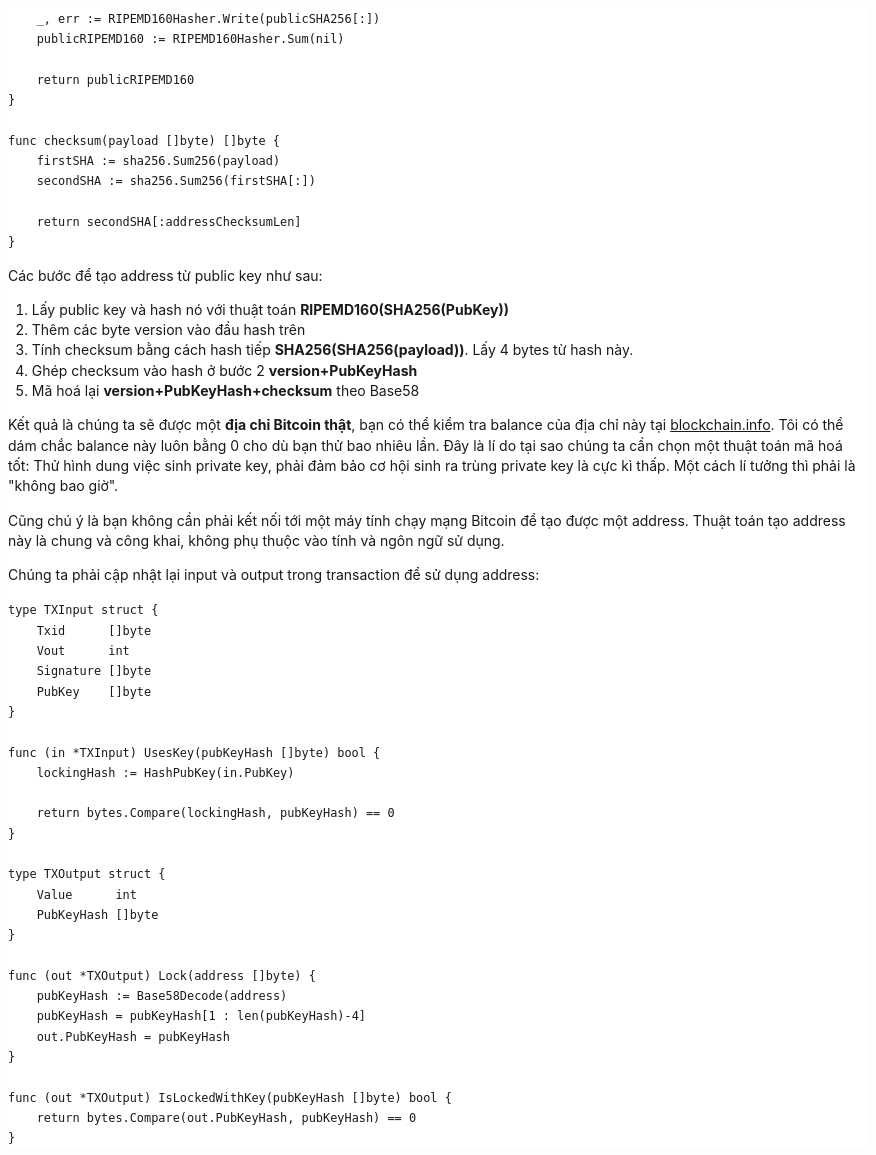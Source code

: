 ```
	_, err := RIPEMD160Hasher.Write(publicSHA256[:])
	publicRIPEMD160 := RIPEMD160Hasher.Sum(nil)

	return publicRIPEMD160
}

func checksum(payload []byte) []byte {
	firstSHA := sha256.Sum256(payload)
	secondSHA := sha256.Sum256(firstSHA[:])

	return secondSHA[:addressChecksumLen]
}

```

Các bước để tạo address từ public key như sau:

1. Lấy public key và hash nó với thuật toán **RIPEMD160(SHA256(PubKey))**
2. Thêm các byte version vào đầu hash trên
3. Tính checksum bằng cách hash tiếp **SHA256(SHA256(payload))**. Lấy 4 bytes từ hash này.
4. Ghép checksum vào hash ở bước 2 **version+PubKeyHash**
5. Mã hoá lại **version+PubKeyHash+checksum** theo Base58

Kết quả là chúng ta sẽ được một **địa chỉ Bitcoin thật**, bạn có thể kiểm tra balance của địa chỉ này tại [blockchain.info](https://blockchain.info/). Tôi có thể dám chắc balance này luôn bằng 0 cho dù bạn thử bao nhiêu lần. Đây là lí do tại sao chúng ta cần chọn một thuật toán mã hoá tốt: Thử hình dung việc sinh private key, phải đảm bảo cơ hội sinh ra trùng private key là cực kì thấp. Một cách lí tưởng thì phải là "không bao giờ".

Cũng chú ý là bạn không cần phải kết nối tới một máy tính chạy mạng Bitcoin để tạo được một address. Thuật toán tạo address này là chung và công khai, không phụ thuộc vào tính và ngôn ngữ sử dụng.

Chúng ta phải cập nhật lại input và output trong transaction để sử dụng address:

```
type TXInput struct {
	Txid      []byte
	Vout      int
	Signature []byte
	PubKey    []byte
}

func (in *TXInput) UsesKey(pubKeyHash []byte) bool {
	lockingHash := HashPubKey(in.PubKey)

	return bytes.Compare(lockingHash, pubKeyHash) == 0
}

type TXOutput struct {
	Value      int
	PubKeyHash []byte
}

func (out *TXOutput) Lock(address []byte) {
	pubKeyHash := Base58Decode(address)
	pubKeyHash = pubKeyHash[1 : len(pubKeyHash)-4]
	out.PubKeyHash = pubKeyHash
}

func (out *TXOutput) IsLockedWithKey(pubKeyHash []byte) bool {
	return bytes.Compare(out.PubKeyHash, pubKeyHash) == 0
}
```
